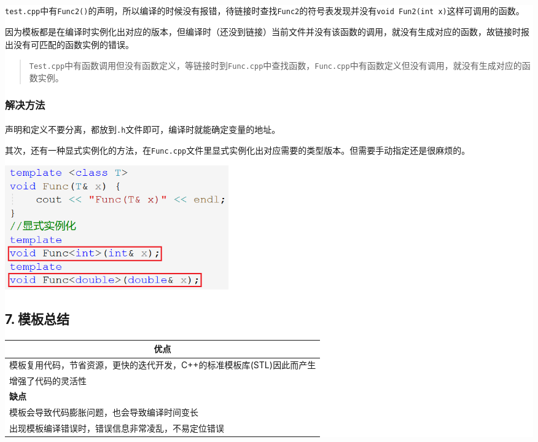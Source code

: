 `test.cpp`中有`Func2()`的声明，所以编译的时候没有报错，待链接时查找`Func2`的符号表发现并没有`void Fun2(int x)`这样可调用的函数。

因为模板都是在编译时实例化出对应的版本，但编译时（还没到链接）当前文件并没有该函数的调用，就没有生成对应的函数，故链接时报出没有可匹配的函数实例的错误。

> `Test.cpp`中有函数调用但没有函数定义，等链接时到`Func.cpp`中查找函数，`Func.cpp`中有函数定义但没有调用，就没有生成对应的函数实例。

### 解决方法

声明和定义不要分离，都放到`.h`文件即可，编译时就能确定变量的地址。

其次，还有一种显式实例化的方法，在`Func.cpp`文件里显式实例化出对应需要的类型版本。但需要手动指定还是很麻烦的。

<img src="08-模板编程.assets/模板分离编译手动显式实例化图示示例.png" style="zoom: 67%;" />

## 7. 模板总结

| 优点                                                         |
| ------------------------------------------------------------ |
| 模板复用代码，节省资源，更快的迭代开发，C++的标准模板库(STL)因此而产生 |
| 增强了代码的灵活性                                           |
| **缺点**                                                     |
| 模板会导致代码膨胀问题，也会导致编译时间变长                 |
| 出现模板编译错误时，错误信息非常凌乱，不易定位错误           |
